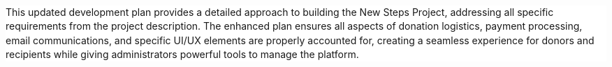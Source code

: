 This updated development plan provides a detailed approach to building the New Steps Project, addressing all specific requirements from the project description. The enhanced plan ensures all aspects of donation logistics, payment processing, email communications, and specific UI/UX elements are properly accounted for, creating a seamless experience for donors and recipients while giving administrators powerful tools to manage the platform. 